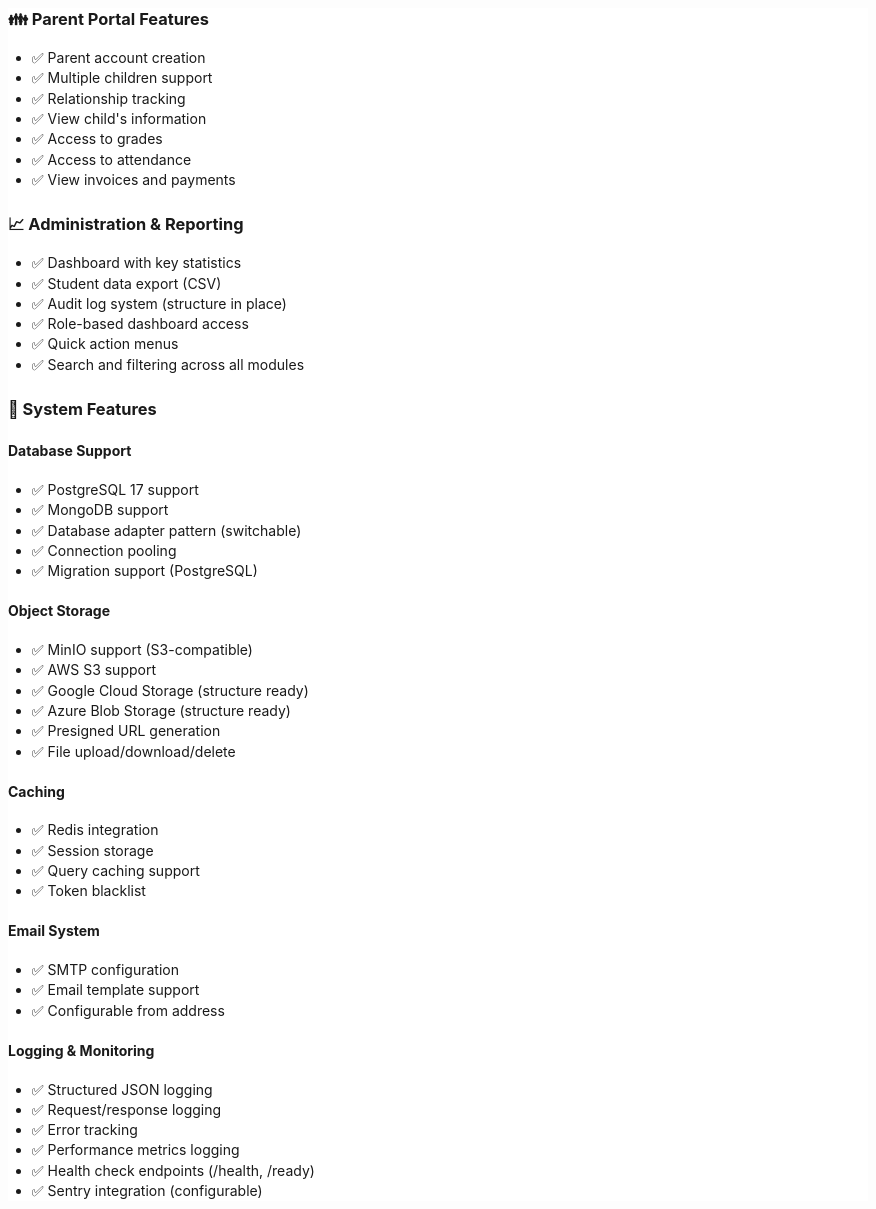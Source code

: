 ### 👪 Parent Portal Features
- ✅ Parent account creation
- ✅ Multiple children support
- ✅ Relationship tracking
- ✅ View child's information
- ✅ Access to grades
- ✅ Access to attendance
- ✅ View invoices and payments

### 📈 Administration & Reporting
- ✅ Dashboard with key statistics
- ✅ Student data export (CSV)
- ✅ Audit log system (structure in place)
- ✅ Role-based dashboard access
- ✅ Quick action menus
- ✅ Search and filtering across all modules

### 🔧 System Features

#### Database Support
- ✅ PostgreSQL 17 support
- ✅ MongoDB support
- ✅ Database adapter pattern (switchable)
- ✅ Connection pooling
- ✅ Migration support (PostgreSQL)

#### Object Storage
- ✅ MinIO support (S3-compatible)
- ✅ AWS S3 support
- ✅ Google Cloud Storage (structure ready)
- ✅ Azure Blob Storage (structure ready)
- ✅ Presigned URL generation
- ✅ File upload/download/delete

#### Caching
- ✅ Redis integration
- ✅ Session storage
- ✅ Query caching support
- ✅ Token blacklist

#### Email System
- ✅ SMTP configuration
- ✅ Email template support
- ✅ Configurable from address

#### Logging & Monitoring
- ✅ Structured JSON logging
- ✅ Request/response logging
- ✅ Error tracking
- ✅ Performance metrics logging
- ✅ Health check endpoints (/health, /ready)
- ✅ Sentry integration (configurable)
